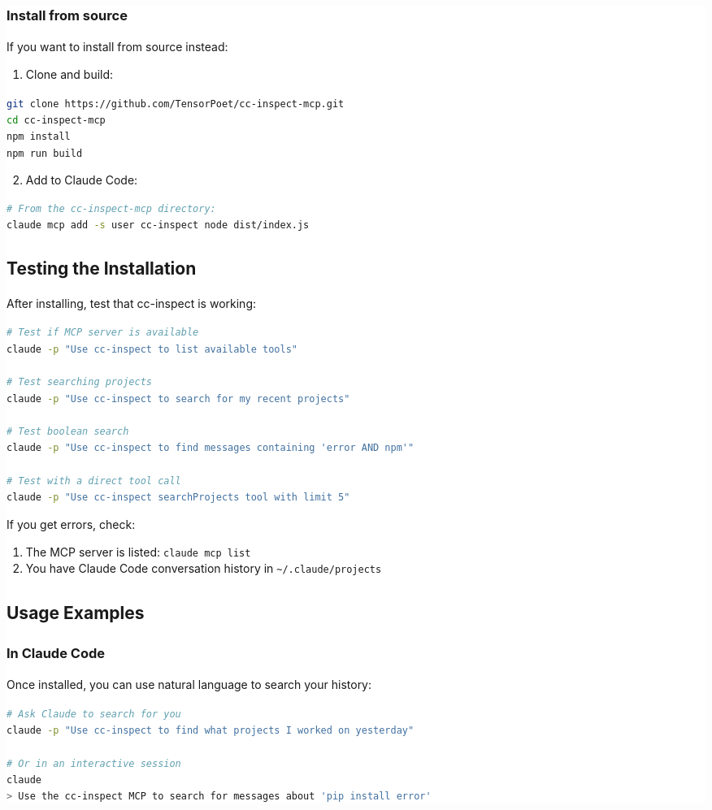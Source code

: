 ### Install from source

If you want to install from source instead:

1. Clone and build:
```bash
git clone https://github.com/TensorPoet/cc-inspect-mcp.git
cd cc-inspect-mcp
npm install
npm run build
```

2. Add to Claude Code:
```bash
# From the cc-inspect-mcp directory:
claude mcp add -s user cc-inspect node dist/index.js
```

## Testing the Installation

After installing, test that cc-inspect is working:

```bash
# Test if MCP server is available
claude -p "Use cc-inspect to list available tools"

# Test searching projects
claude -p "Use cc-inspect to search for my recent projects"

# Test boolean search
claude -p "Use cc-inspect to find messages containing 'error AND npm'"

# Test with a direct tool call
claude -p "Use cc-inspect searchProjects tool with limit 5"
```

If you get errors, check:
1. The MCP server is listed: `claude mcp list`
2. You have Claude Code conversation history in `~/.claude/projects`

## Usage Examples

### In Claude Code

Once installed, you can use natural language to search your history:

```bash
# Ask Claude to search for you
claude -p "Use cc-inspect to find what projects I worked on yesterday"

# Or in an interactive session
claude
> Use the cc-inspect MCP to search for messages about 'pip install error'
```
